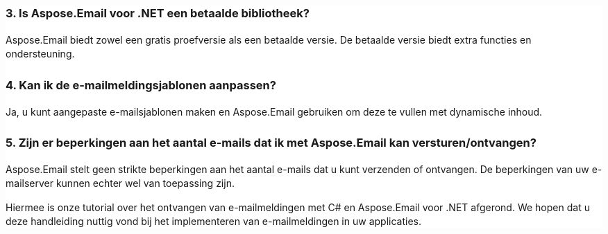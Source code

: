 ### 3. Is Aspose.Email voor .NET een betaalde bibliotheek?
   Aspose.Email biedt zowel een gratis proefversie als een betaalde versie. De betaalde versie biedt extra functies en ondersteuning.

### 4. Kan ik de e-mailmeldingsjablonen aanpassen?
   Ja, u kunt aangepaste e-mailsjablonen maken en Aspose.Email gebruiken om deze te vullen met dynamische inhoud.

### 5. Zijn er beperkingen aan het aantal e-mails dat ik met Aspose.Email kan versturen/ontvangen?
   Aspose.Email stelt geen strikte beperkingen aan het aantal e-mails dat u kunt verzenden of ontvangen. De beperkingen van uw e-mailserver kunnen echter wel van toepassing zijn.

Hiermee is onze tutorial over het ontvangen van e-mailmeldingen met C# en Aspose.Email voor .NET afgerond. We hopen dat u deze handleiding nuttig vond bij het implementeren van e-mailmeldingen in uw applicaties.